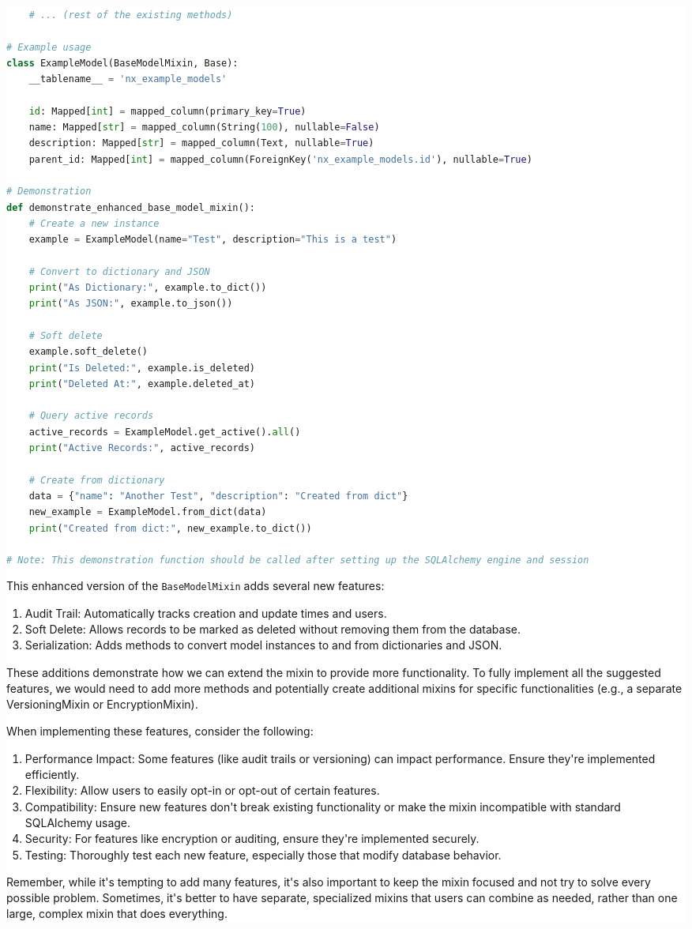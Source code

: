 ```python
    # ... (rest of the existing methods)

# Example usage
class ExampleModel(BaseModelMixin, Base):
    __tablename__ = 'nx_example_models'

    id: Mapped[int] = mapped_column(primary_key=True)
    name: Mapped[str] = mapped_column(String(100), nullable=False)
    description: Mapped[str] = mapped_column(Text, nullable=True)
    parent_id: Mapped[int] = mapped_column(ForeignKey('nx_example_models.id'), nullable=True)

# Demonstration
def demonstrate_enhanced_base_model_mixin():
    # Create a new instance
    example = ExampleModel(name="Test", description="This is a test")
    
    # Convert to dictionary and JSON
    print("As Dictionary:", example.to_dict())
    print("As JSON:", example.to_json())
    
    # Soft delete
    example.soft_delete()
    print("Is Deleted:", example.is_deleted)
    print("Deleted At:", example.deleted_at)
    
    # Query active records
    active_records = ExampleModel.get_active().all()
    print("Active Records:", active_records)
    
    # Create from dictionary
    data = {"name": "Another Test", "description": "Created from dict"}
    new_example = ExampleModel.from_dict(data)
    print("Created from dict:", new_example.to_dict())

# Note: This demonstration function should be called after setting up the SQLAlchemy engine and session

```

This enhanced version of the `BaseModelMixin` adds several new features:

1. Audit Trail: Automatically tracks creation and update times and users.
2. Soft Delete: Allows records to be marked as deleted without removing them from the database.
3. Serialization: Adds methods to convert model instances to and from dictionaries and JSON.

These additions demonstrate how we can extend the mixin to provide more functionality. To fully implement all the suggested features, we would need to add more methods and potentially create additional mixins for specific functionalities (e.g., a separate VersioningMixin or EncryptionMixin).

When implementing these features, consider the following:

1. Performance Impact: Some features (like audit trails or versioning) can impact performance. Ensure they're implemented efficiently.
2. Flexibility: Allow users to easily opt-in or opt-out of certain features.
3. Compatibility: Ensure new features don't break existing functionality or make the mixin incompatible with standard SQLAlchemy usage.
4. Security: For features like encryption or auditing, ensure they're implemented securely.
5. Testing: Thoroughly test each new feature, especially those that modify database behavior.

Remember, while it's tempting to add many features, it's also important to keep the mixin focused and not try to solve every possible problem. Sometimes, it's better to have separate, specialized mixins that users can combine as needed, rather than one large, complex mixin that does everything.
